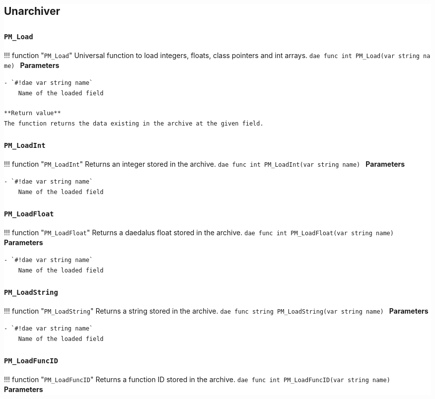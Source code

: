 ## Unarchiver

### `PM_Load`
!!! function "`PM_Load`"
    Universal function to load integers, floats, class pointers and int arrays.
    ```dae
    func int PM_Load(var string name)
    ```
    **Parameters**

    - `#!dae var string name`  
        Name of the loaded field

    **Return value**
    The function returns the data existing in the archive at the given field.

### `PM_LoadInt`
!!! function "`PM_LoadInt`"
    Returns an integer stored in the archive.
    ```dae
    func int PM_LoadInt(var string name)
    ```
    **Parameters**

    - `#!dae var string name`  
        Name of the loaded field

### `PM_LoadFloat`
!!! function "`PM_LoadFloat`"
    Returns a daedalus float stored in the archive.
    ```dae
    func int PM_LoadFloat(var string name)
    ```
    **Parameters**

    - `#!dae var string name`  
        Name of the loaded field

### `PM_LoadString`
!!! function "`PM_LoadString`"
    Returns a string stored in the archive.
    ```dae
    func string PM_LoadString(var string name)
    ```
    **Parameters**

    - `#!dae var string name`  
        Name of the loaded field

### `PM_LoadFuncID`
!!! function "`PM_LoadFuncID`"
    Returns a function ID stored in the archive.
    ```dae
    func int PM_LoadFuncID(var string name)
    ```
    **Parameters**
